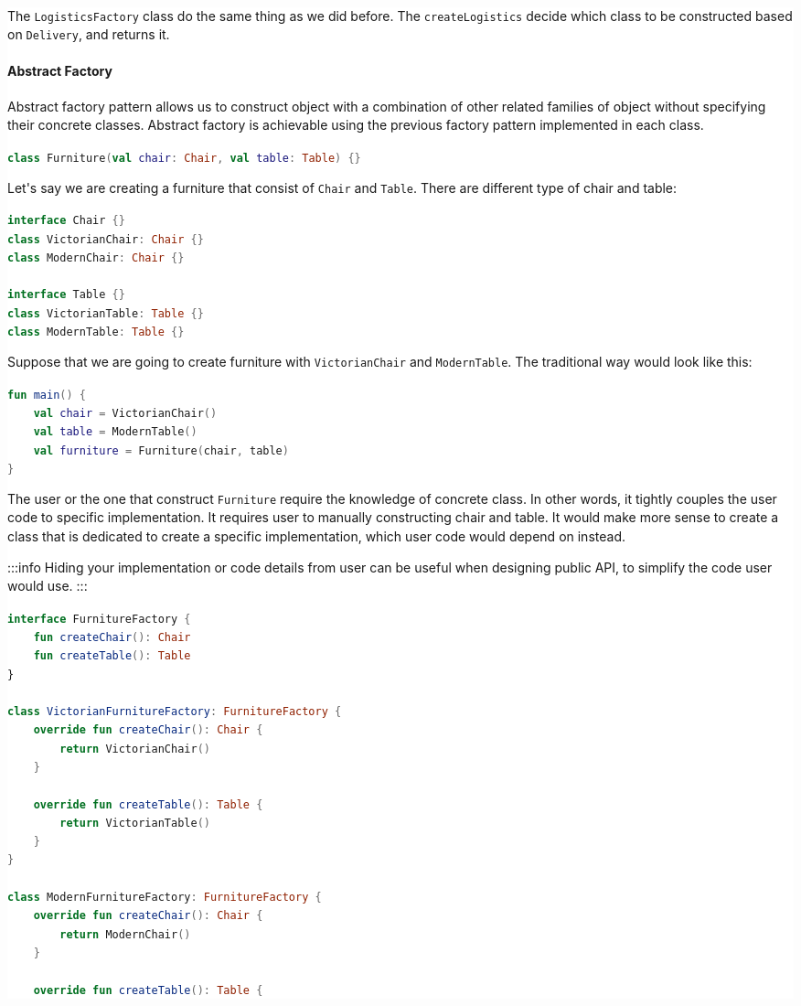 The `LogisticsFactory` class do the same thing as we did before. The `createLogistics` decide which class to be constructed based on `Delivery`, and returns it.

#### Abstract Factory

Abstract factory pattern allows us to construct object with a combination of other related families of object without specifying their concrete classes. Abstract factory is achievable using the previous factory pattern implemented in each class.

```kotlin
class Furniture(val chair: Chair, val table: Table) {}
```

Let's say we are creating a furniture that consist of `Chair` and `Table`. There are different type of chair and table:

```kotlin
interface Chair {}
class VictorianChair: Chair {}
class ModernChair: Chair {}

interface Table {}
class VictorianTable: Table {}
class ModernTable: Table {}
```

Suppose that we are going to create furniture with `VictorianChair` and `ModernTable`. The traditional way would look like this:

```kotlin
fun main() {
    val chair = VictorianChair()
    val table = ModernTable()
    val furniture = Furniture(chair, table)
}
```

The user or the one that construct `Furniture` require the knowledge of concrete class. In other words, it tightly couples the user code to specific implementation. It requires user to manually constructing chair and table. It would make more sense to create a class that is dedicated to create a specific implementation, which user code would depend on instead.

:::info
Hiding your implementation or code details from user can be useful when designing public API, to simplify the code user would use.
:::

```kotlin
interface FurnitureFactory {
    fun createChair(): Chair
    fun createTable(): Table
}

class VictorianFurnitureFactory: FurnitureFactory {
    override fun createChair(): Chair {
        return VictorianChair()
    }

    override fun createTable(): Table {
        return VictorianTable()
    }
}

class ModernFurnitureFactory: FurnitureFactory {
    override fun createChair(): Chair {
        return ModernChair()
    }

    override fun createTable(): Table {
```